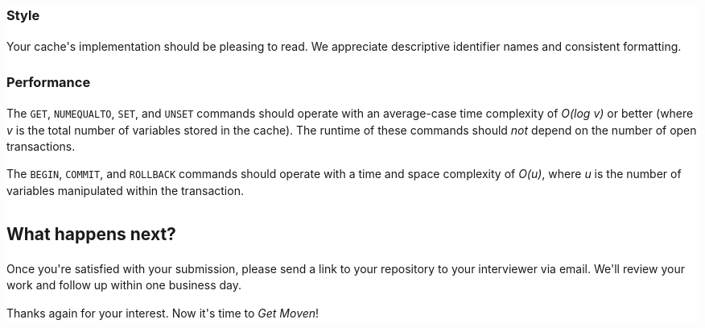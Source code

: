 ### Style
Your cache's implementation should be pleasing to read. We appreciate descriptive identifier names and consistent
formatting.

### Performance
The `GET`, `NUMEQUALTO`, `SET`, and `UNSET` commands should operate with an average-case time complexity of _O(log v)_
or better (where _v_ is the total number of variables stored in the cache). The runtime of these commands should _not_
depend on the number of open transactions.

The `BEGIN`, `COMMIT`, and `ROLLBACK` commands should operate with a time and space complexity of _O(u)_, where _u_ is
the number of variables manipulated within the transaction.

## What happens next?
Once you're satisfied with your submission, please send a link to your repository to your interviewer via email. We'll
review your work and follow up within one business day.

Thanks again for your interest. Now it's time to _Get Moven_!
